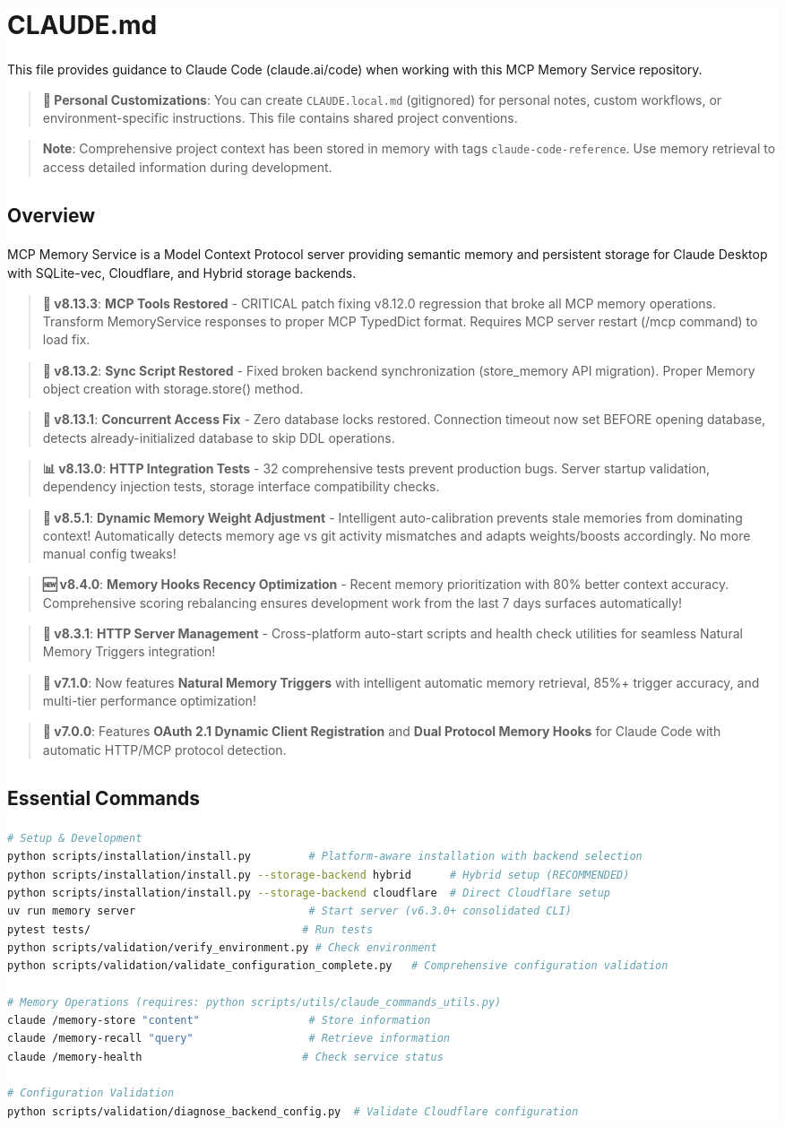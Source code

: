 # CLAUDE.md

This file provides guidance to Claude Code (claude.ai/code) when working with this MCP Memory Service repository.

> **📝 Personal Customizations**: You can create `CLAUDE.local.md` (gitignored) for personal notes, custom workflows, or environment-specific instructions. This file contains shared project conventions.

> **Note**: Comprehensive project context has been stored in memory with tags `claude-code-reference`. Use memory retrieval to access detailed information during development.

## Overview

MCP Memory Service is a Model Context Protocol server providing semantic memory and persistent storage for Claude Desktop with SQLite-vec, Cloudflare, and Hybrid storage backends.

> **🚨 v8.13.3**: **MCP Tools Restored** - CRITICAL patch fixing v8.12.0 regression that broke all MCP memory operations. Transform MemoryService responses to proper MCP TypedDict format. Requires MCP server restart (/mcp command) to load fix.

> **🔄 v8.13.2**: **Sync Script Restored** - Fixed broken backend synchronization (store_memory API migration). Proper Memory object creation with storage.store() method.

> **🔧 v8.13.1**: **Concurrent Access Fix** - Zero database locks restored. Connection timeout now set BEFORE opening database, detects already-initialized database to skip DDL operations.

> **📊 v8.13.0**: **HTTP Integration Tests** - 32 comprehensive tests prevent production bugs. Server startup validation, dependency injection tests, storage interface compatibility checks.

> **🧠 v8.5.1**: **Dynamic Memory Weight Adjustment** - Intelligent auto-calibration prevents stale memories from dominating context! Automatically detects memory age vs git activity mismatches and adapts weights/boosts accordingly. No more manual config tweaks!

> **🆕 v8.4.0**: **Memory Hooks Recency Optimization** - Recent memory prioritization with 80% better context accuracy. Comprehensive scoring rebalancing ensures development work from the last 7 days surfaces automatically!

> **🎉 v8.3.1**: **HTTP Server Management** - Cross-platform auto-start scripts and health check utilities for seamless Natural Memory Triggers integration!

> **🧠 v7.1.0**: Now features **Natural Memory Triggers** with intelligent automatic memory retrieval, 85%+ trigger accuracy, and multi-tier performance optimization!

> **🚀 v7.0.0**: Features **OAuth 2.1 Dynamic Client Registration** and **Dual Protocol Memory Hooks** for Claude Code with automatic HTTP/MCP protocol detection.

## Essential Commands

```bash
# Setup & Development
python scripts/installation/install.py         # Platform-aware installation with backend selection
python scripts/installation/install.py --storage-backend hybrid      # Hybrid setup (RECOMMENDED)
python scripts/installation/install.py --storage-backend cloudflare  # Direct Cloudflare setup
uv run memory server                           # Start server (v6.3.0+ consolidated CLI)
pytest tests/                                 # Run tests
python scripts/validation/verify_environment.py # Check environment
python scripts/validation/validate_configuration_complete.py   # Comprehensive configuration validation

# Memory Operations (requires: python scripts/utils/claude_commands_utils.py)
claude /memory-store "content"                 # Store information
claude /memory-recall "query"                  # Retrieve information
claude /memory-health                         # Check service status

# Configuration Validation
python scripts/validation/diagnose_backend_config.py  # Validate Cloudflare configuration
```